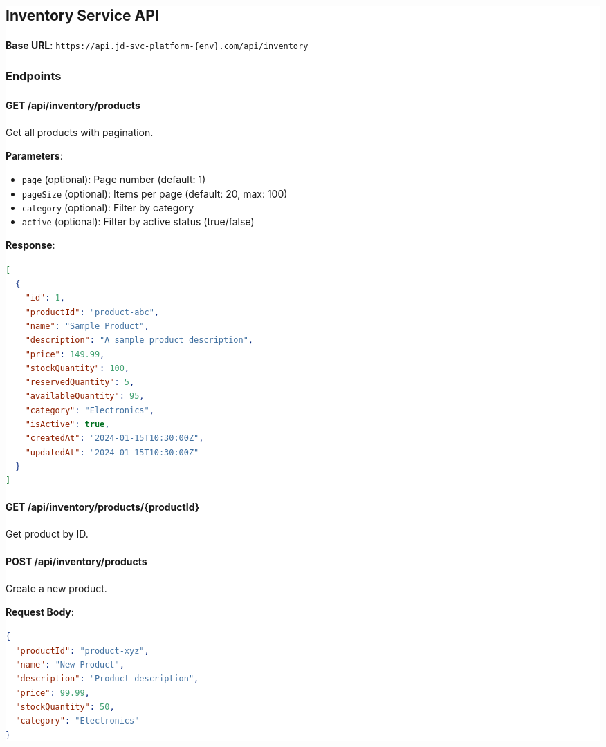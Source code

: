 ## Inventory Service API

**Base URL**: `https://api.jd-svc-platform-{env}.com/api/inventory`

### Endpoints

#### GET /api/inventory/products

Get all products with pagination.

**Parameters**:
- `page` (optional): Page number (default: 1)  
- `pageSize` (optional): Items per page (default: 20, max: 100)
- `category` (optional): Filter by category
- `active` (optional): Filter by active status (true/false)

**Response**:
```json
[
  {
    "id": 1,
    "productId": "product-abc",
    "name": "Sample Product",
    "description": "A sample product description",
    "price": 149.99,
    "stockQuantity": 100,
    "reservedQuantity": 5,
    "availableQuantity": 95,
    "category": "Electronics",
    "isActive": true,
    "createdAt": "2024-01-15T10:30:00Z",
    "updatedAt": "2024-01-15T10:30:00Z"
  }
]
```

#### GET /api/inventory/products/{productId}

Get product by ID.

#### POST /api/inventory/products

Create a new product.

**Request Body**:
```json
{
  "productId": "product-xyz",
  "name": "New Product",
  "description": "Product description",
  "price": 99.99,
  "stockQuantity": 50,
  "category": "Electronics"
}
```
